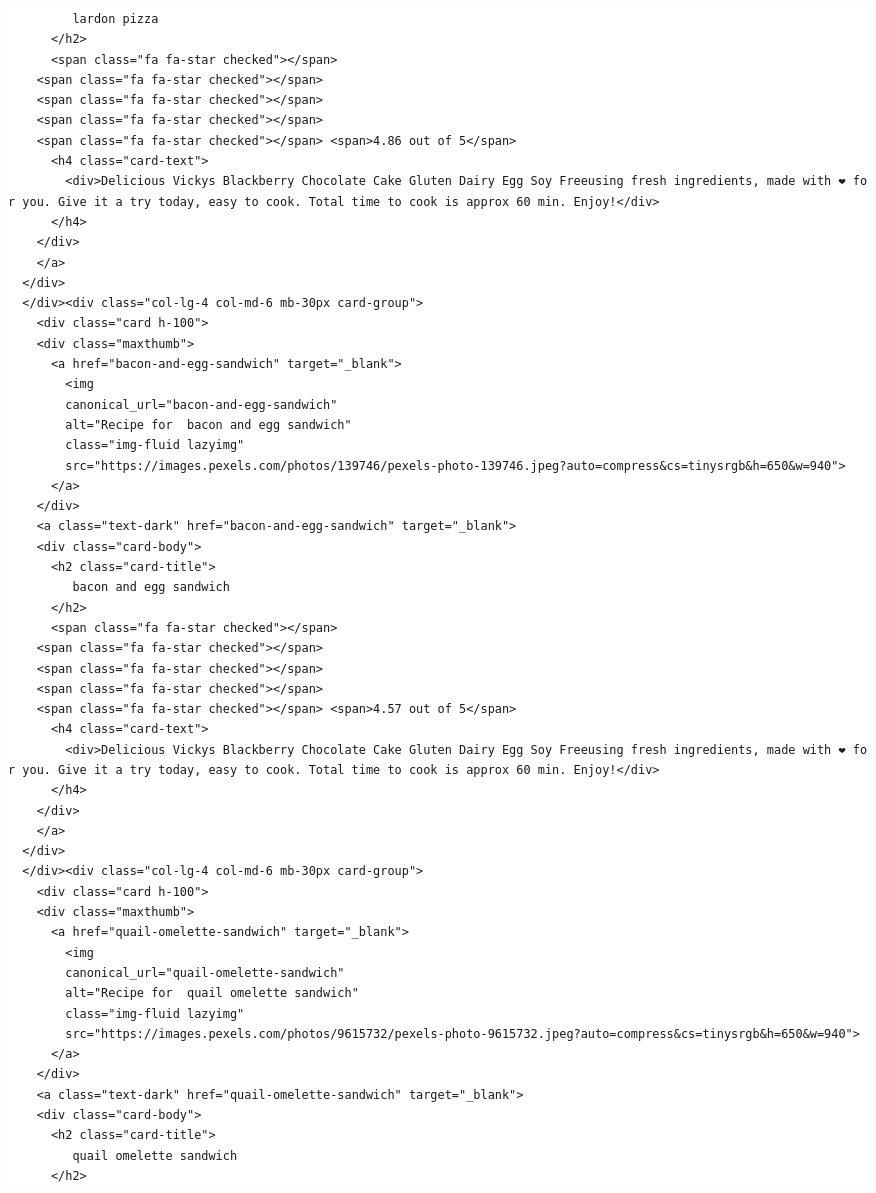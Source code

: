              lardon pizza
          </h2>
          <span class="fa fa-star checked"></span>
        <span class="fa fa-star checked"></span>
        <span class="fa fa-star checked"></span>
        <span class="fa fa-star checked"></span>
        <span class="fa fa-star checked"></span> <span>4.86 out of 5</span>
          <h4 class="card-text">
            <div>Delicious Vickys Blackberry Chocolate Cake Gluten Dairy Egg Soy Freeusing fresh ingredients, made with ❤️ for you. Give it a try today, easy to cook. Total time to cook is approx 60 min. Enjoy!</div>
          </h4>
        </div>
        </a>
      </div>
      </div><div class="col-lg-4 col-md-6 mb-30px card-group">
        <div class="card h-100">
        <div class="maxthumb">
          <a href="bacon-and-egg-sandwich" target="_blank">
            <img
            canonical_url="bacon-and-egg-sandwich"
            alt="Recipe for  bacon and egg sandwich"
            class="img-fluid lazyimg"
            src="https://images.pexels.com/photos/139746/pexels-photo-139746.jpeg?auto=compress&cs=tinysrgb&h=650&w=940">
          </a>
        </div>
        <a class="text-dark" href="bacon-and-egg-sandwich" target="_blank">
        <div class="card-body">
          <h2 class="card-title">
             bacon and egg sandwich
          </h2>
          <span class="fa fa-star checked"></span>
        <span class="fa fa-star checked"></span>
        <span class="fa fa-star checked"></span>
        <span class="fa fa-star checked"></span>
        <span class="fa fa-star checked"></span> <span>4.57 out of 5</span>
          <h4 class="card-text">
            <div>Delicious Vickys Blackberry Chocolate Cake Gluten Dairy Egg Soy Freeusing fresh ingredients, made with ❤️ for you. Give it a try today, easy to cook. Total time to cook is approx 60 min. Enjoy!</div>
          </h4>
        </div>
        </a>
      </div>
      </div><div class="col-lg-4 col-md-6 mb-30px card-group">
        <div class="card h-100">
        <div class="maxthumb">
          <a href="quail-omelette-sandwich" target="_blank">
            <img
            canonical_url="quail-omelette-sandwich"
            alt="Recipe for  quail omelette sandwich"
            class="img-fluid lazyimg"
            src="https://images.pexels.com/photos/9615732/pexels-photo-9615732.jpeg?auto=compress&cs=tinysrgb&h=650&w=940">
          </a>
        </div>
        <a class="text-dark" href="quail-omelette-sandwich" target="_blank">
        <div class="card-body">
          <h2 class="card-title">
             quail omelette sandwich
          </h2>